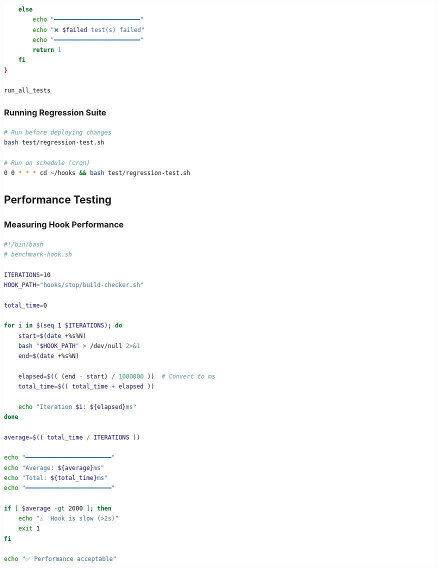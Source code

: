 ```bash
    else
        echo "━━━━━━━━━━━━━━━━━━━━━━━━"
        echo "❌ $failed test(s) failed"
        echo "━━━━━━━━━━━━━━━━━━━━━━━━"
        return 1
    fi
}

run_all_tests
```

### Running Regression Suite

```bash
# Run before deploying changes
bash test/regression-test.sh

# Run on schedule (cron)
0 0 * * * cd ~/hooks && bash test/regression-test.sh
```

## Performance Testing

### Measuring Hook Performance

```bash
#!/bin/bash
# benchmark-hook.sh

ITERATIONS=10
HOOK_PATH="hooks/stop/build-checker.sh"

total_time=0

for i in $(seq 1 $ITERATIONS); do
    start=$(date +%s%N)
    bash "$HOOK_PATH" > /dev/null 2>&1
    end=$(date +%s%N)

    elapsed=$(( (end - start) / 1000000 ))  # Convert to ms
    total_time=$(( total_time + elapsed ))

    echo "Iteration $i: ${elapsed}ms"
done

average=$(( total_time / ITERATIONS ))

echo "━━━━━━━━━━━━━━━━━━━━━━━━"
echo "Average: ${average}ms"
echo "Total: ${total_time}ms"
echo "━━━━━━━━━━━━━━━━━━━━━━━━"

if [ $average -gt 2000 ]; then
    echo "⚠️  Hook is slow (>2s)"
    exit 1
fi

echo "✅ Performance acceptable"
```
